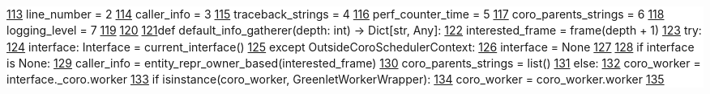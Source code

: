 </span><span id="L-113"><a href="#L-113"><span class="linenos">113</span></a>    <span class="n">line_number</span> <span class="o">=</span> <span class="mi">2</span>
</span><span id="L-114"><a href="#L-114"><span class="linenos">114</span></a>    <span class="n">caller_info</span> <span class="o">=</span> <span class="mi">3</span>
</span><span id="L-115"><a href="#L-115"><span class="linenos">115</span></a>    <span class="n">traceback_strings</span> <span class="o">=</span> <span class="mi">4</span>
</span><span id="L-116"><a href="#L-116"><span class="linenos">116</span></a>    <span class="n">perf_counter_time</span> <span class="o">=</span> <span class="mi">5</span>
</span><span id="L-117"><a href="#L-117"><span class="linenos">117</span></a>    <span class="n">coro_parents_strings</span> <span class="o">=</span> <span class="mi">6</span>
</span><span id="L-118"><a href="#L-118"><span class="linenos">118</span></a>    <span class="n">logging_level</span> <span class="o">=</span> <span class="mi">7</span>
</span><span id="L-119"><a href="#L-119"><span class="linenos">119</span></a>
</span><span id="L-120"><a href="#L-120"><span class="linenos">120</span></a>
</span><span id="L-121"><a href="#L-121"><span class="linenos">121</span></a><span class="k">def</span> <span class="nf">default_info_gatherer</span><span class="p">(</span><span class="n">depth</span><span class="p">:</span> <span class="nb">int</span><span class="p">)</span> <span class="o">-&gt;</span> <span class="n">Dict</span><span class="p">[</span><span class="nb">str</span><span class="p">,</span> <span class="n">Any</span><span class="p">]:</span>
</span><span id="L-122"><a href="#L-122"><span class="linenos">122</span></a>    <span class="n">interested_frame</span> <span class="o">=</span> <span class="n">frame</span><span class="p">(</span><span class="n">depth</span> <span class="o">+</span> <span class="mi">1</span><span class="p">)</span>
</span><span id="L-123"><a href="#L-123"><span class="linenos">123</span></a>    <span class="k">try</span><span class="p">:</span>
</span><span id="L-124"><a href="#L-124"><span class="linenos">124</span></a>        <span class="n">interface</span><span class="p">:</span> <span class="n">Interface</span> <span class="o">=</span> <span class="n">current_interface</span><span class="p">()</span>
</span><span id="L-125"><a href="#L-125"><span class="linenos">125</span></a>    <span class="k">except</span> <span class="n">OutsideCoroSchedulerContext</span><span class="p">:</span>
</span><span id="L-126"><a href="#L-126"><span class="linenos">126</span></a>        <span class="n">interface</span> <span class="o">=</span> <span class="kc">None</span>
</span><span id="L-127"><a href="#L-127"><span class="linenos">127</span></a>
</span><span id="L-128"><a href="#L-128"><span class="linenos">128</span></a>    <span class="k">if</span> <span class="n">interface</span> <span class="ow">is</span> <span class="kc">None</span><span class="p">:</span>
</span><span id="L-129"><a href="#L-129"><span class="linenos">129</span></a>        <span class="n">caller_info</span> <span class="o">=</span> <span class="n">entity_repr_owner_based</span><span class="p">(</span><span class="n">interested_frame</span><span class="p">)</span>
</span><span id="L-130"><a href="#L-130"><span class="linenos">130</span></a>        <span class="n">coro_parents_strings</span> <span class="o">=</span> <span class="nb">list</span><span class="p">()</span>
</span><span id="L-131"><a href="#L-131"><span class="linenos">131</span></a>    <span class="k">else</span><span class="p">:</span>
</span><span id="L-132"><a href="#L-132"><span class="linenos">132</span></a>        <span class="n">coro_worker</span> <span class="o">=</span> <span class="n">interface</span><span class="o">.</span><span class="n">_coro</span><span class="o">.</span><span class="n">worker</span>
</span><span id="L-133"><a href="#L-133"><span class="linenos">133</span></a>        <span class="k">if</span> <span class="nb">isinstance</span><span class="p">(</span><span class="n">coro_worker</span><span class="p">,</span> <span class="n">GreenletWorkerWrapper</span><span class="p">):</span>
</span><span id="L-134"><a href="#L-134"><span class="linenos">134</span></a>            <span class="n">coro_worker</span> <span class="o">=</span> <span class="n">coro_worker</span><span class="o">.</span><span class="n">worker</span>
</span><span id="L-135"><a href="#L-135"><span class="linenos">135</span></a>        